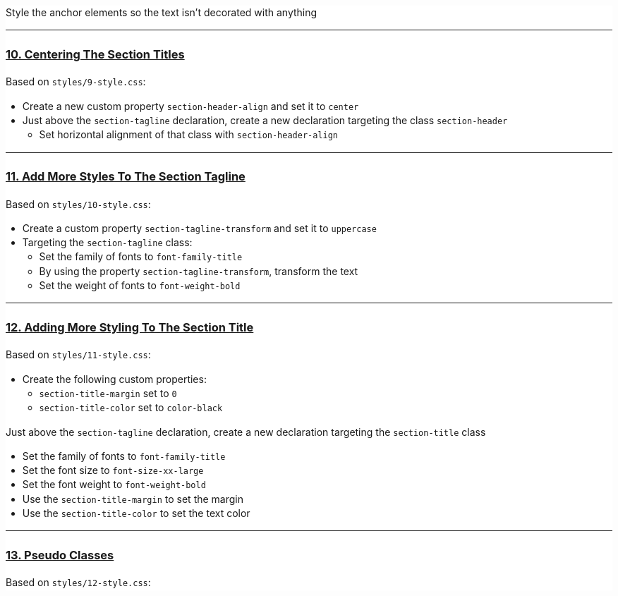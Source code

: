 Style the anchor elements so the text isn’t decorated with anything

------------------------------

### [10. Centering The Section Titles](https://github.com/MathieuMorel62/holbertonschool-web_front_end/blob/main/CSS_advanced/styles/10-style.css)
Based on `styles/9-style.css`:

- Create a new custom property `section-header-align` and set it to `center`
- Just above the `section-tagline` declaration, create a new declaration targeting the class `section-header`
  - Set horizontal alignment of that class with `section-header-align`

---------------------------

### [11. Add More Styles To The Section Tagline](https://github.com/MathieuMorel62/holbertonschool-web_front_end/blob/main/CSS_advanced/styles/11-style.css)
Based on `styles/10-style.css`:

- Create a custom property `section-tagline-transform` and set it to `uppercase`
- Targeting the `section-tagline` class:
  - Set the family of fonts to `font-family-title`
  - By using the property `section-tagline-transform`, transform the text
  - Set the weight of fonts to `font-weight-bold`

----------------------------

### [12. Adding More Styling To The Section Title](https://github.com/MathieuMorel62/holbertonschool-web_front_end/blob/main/CSS_advanced/styles/12-style.css)
Based on `styles/11-style.css`:

- Create the following custom properties:
  - `section-title-margin` set to `0`
  - `section-title-color` set to `color-black`
  
Just above the `section-tagline` declaration, create a new declaration targeting the `section-title` class
  
- Set the family of fonts to `font-family-title`
- Set the font size to `font-size-xx-large`
- Set the font weight to `font-weight-bold`
- Use the `section-title-margin` to set the margin
- Use the `section-title-color` to set the text color

-----------------------------

### [13. Pseudo Classes](https://github.com/MathieuMorel62/holbertonschool-web_front_end/blob/main/CSS_advanced/styles/13-style.css)
Based on `styles/12-style.css`:
